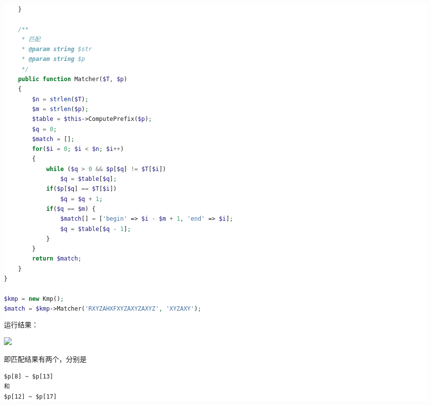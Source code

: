 ```php
    }

    /**
     * 匹配
     * @param string $str
     * @param string $p
     */
    public function Matcher($T, $p)
    {
        $n = strlen($T);
        $m = strlen($p);
        $table = $this->ComputePrefix($p);
        $q = 0;
        $match = [];
        for($i = 0; $i < $n; $i++)
        {
            while ($q > 0 && $p[$q] != $T[$i])
                $q = $table[$q];
            if($p[$q] == $T[$i])
                $q = $q + 1;
            if($q == $m) {
                $match[] = ['begin' => $i - $m + 1, 'end' => $i];
                $q = $table[$q - 1];
            }
        }
        return $match;
    }
}

$kmp = new Kmp();
$match = $kmp->Matcher('RXYZAHXFXYZAXYZAXYZ', 'XYZAXY');
```
 
运行结果：
 
  
   
   
![][9]
 

即匹配结果有两个，分别是
 
``` 
$p[8] ~ $p[13]
和
$p[12] ~ $p[17]
```
 


[0]: ../img/UryQbyj.png 
[1]: ../img/Eni2qeE.png 
[2]: ../img/mAV7Fbr.png 
[3]: ../img/bE3a6v6.png 
[4]: ../img/Ivaaie7.png 
[5]: ../img/mQ7RBjM.png 
[6]: ../img/ZBnyQz7.png 
[7]: ../img/VzYVfq7.png 
[8]: ../img/M3MVNnv.png 
[9]: ../img/VVbyArf.png 